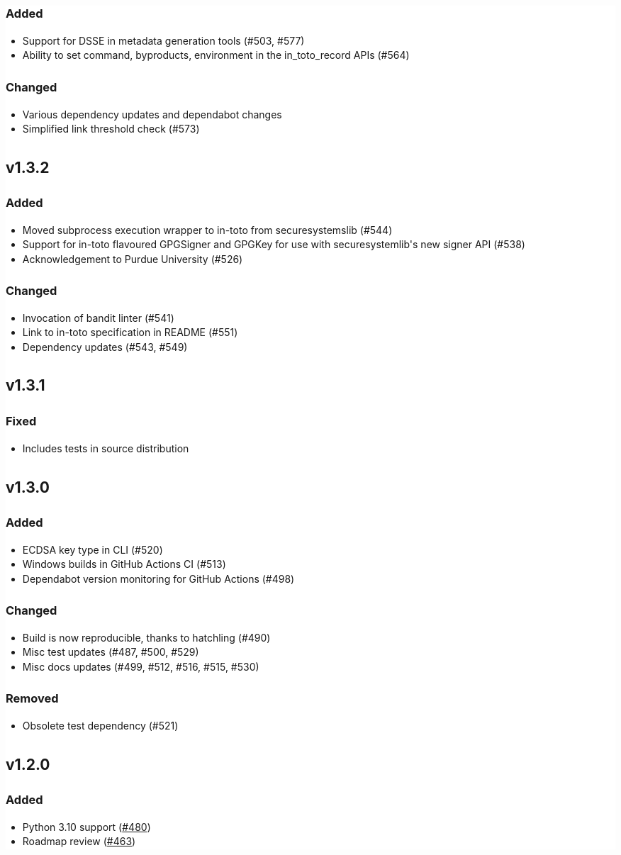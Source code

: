 ### Added
* Support for DSSE in metadata generation tools (#503, #577)
* Ability to set command, byproducts, environment in the in_toto_record APIs (#564)

### Changed
* Various dependency updates and dependabot changes
* Simplified link threshold check (#573)

## v1.3.2

### Added
* Moved subprocess execution wrapper to in-toto from securesystemslib (#544)
* Support for in-toto flavoured GPGSigner and GPGKey for use with securesystemlib's new signer API (#538)
* Acknowledgement to Purdue University (#526)

### Changed
* Invocation of bandit linter (#541)
* Link to in-toto specification in README (#551)
* Dependency updates (#543, #549)

## v1.3.1

### Fixed
* Includes tests in source distribution

## v1.3.0

### Added
* ECDSA key type in CLI (#520)
* Windows builds in GitHub Actions CI (#513)
* Dependabot version monitoring for GitHub Actions (#498)

### Changed
* Build is now reproducible, thanks to hatchling (#490)
* Misc test updates (#487, #500, #529)
* Misc docs updates (#499, #512, #516, #515, #530)

### Removed
* Obsolete test dependency (#521)

## v1.2.0

### Added
* Python 3.10 support ([#480](https://github.com/in-toto/in-toto/pull/480))
* Roadmap review ([#463](https://github.com/in-toto/in-toto/pull/463))
